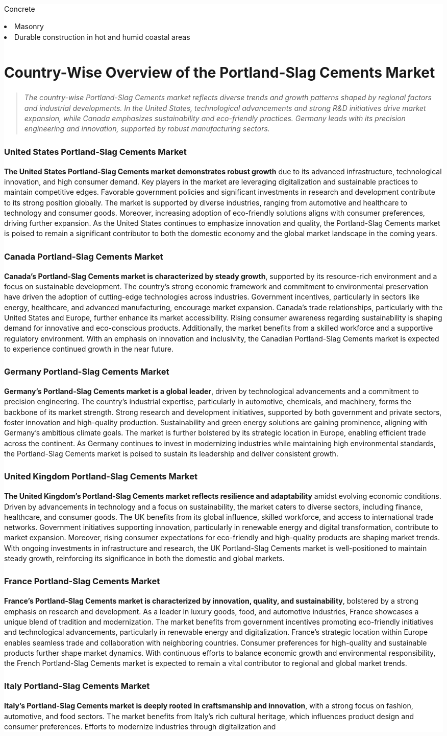Concrete</li><li>Masonry</li><li>Durable construction in hot and humid coastal areas</li></ul><h1><span class="">Country-Wise Overview of the Portland-Slag Cements Market<br /></span></h1><blockquote><p><em><span class="">The country-wise Portland-Slag Cements market reflects diverse trends and growth patterns shaped by regional factors and industrial developments. In the United States, technological advancements and strong R&amp;D initiatives drive market expansion, while Canada emphasizes sustainability and eco-friendly practices. Germany leads with its precision engineering and innovation, supported by robust manufacturing sectors.</span></em></p></blockquote><h3><strong>United States Portland-Slag Cements Market</strong></h3><p><strong>The United States Portland-Slag Cements market demonstrates robust growth</strong> due to its advanced infrastructure, technological innovation, and high consumer demand. Key players in the market are leveraging digitalization and sustainable practices to maintain competitive edges. Favorable government policies and significant investments in research and development contribute to its strong position globally. The market is supported by diverse industries, ranging from automotive and healthcare to technology and consumer goods. Moreover, increasing adoption of eco-friendly solutions aligns with consumer preferences, driving further expansion. As the United States continues to emphasize innovation and quality, the Portland-Slag Cements market is poised to remain a significant contributor to both the domestic economy and the global market landscape in the coming years.</p><h3><strong>Canada Portland-Slag Cements Market</strong></h3><p><strong>Canada&rsquo;s Portland-Slag Cements market is characterized by steady growth</strong>, supported by its resource-rich environment and a focus on sustainable development. The country&rsquo;s strong economic framework and commitment to environmental preservation have driven the adoption of cutting-edge technologies across industries. Government incentives, particularly in sectors like energy, healthcare, and advanced manufacturing, encourage market expansion. Canada&rsquo;s trade relationships, particularly with the United States and Europe, further enhance its market accessibility. Rising consumer awareness regarding sustainability is shaping demand for innovative and eco-conscious products. Additionally, the market benefits from a skilled workforce and a supportive regulatory environment. With an emphasis on innovation and inclusivity, the Canadian Portland-Slag Cements market is expected to experience continued growth in the near future.</p><h3><strong>Germany Portland-Slag Cements Market</strong></h3><p><strong>Germany&rsquo;s Portland-Slag Cements market is a global leader</strong>, driven by technological advancements and a commitment to precision engineering. The country&rsquo;s industrial expertise, particularly in automotive, chemicals, and machinery, forms the backbone of its market strength. Strong research and development initiatives, supported by both government and private sectors, foster innovation and high-quality production. Sustainability and green energy solutions are gaining prominence, aligning with Germany&rsquo;s ambitious climate goals. The market is further bolstered by its strategic location in Europe, enabling efficient trade across the continent. As Germany continues to invest in modernizing industries while maintaining high environmental standards, the Portland-Slag Cements market is poised to sustain its leadership and deliver consistent growth.</p><h3><strong>United Kingdom Portland-Slag Cements Market</strong></h3><p><strong>The United Kingdom&rsquo;s Portland-Slag Cements market reflects resilience and adaptability</strong> amidst evolving economic conditions. Driven by advancements in technology and a focus on sustainability, the market caters to diverse sectors, including finance, healthcare, and consumer goods. The UK benefits from its global influence, skilled workforce, and access to international trade networks. Government initiatives supporting innovation, particularly in renewable energy and digital transformation, contribute to market expansion. Moreover, rising consumer expectations for eco-friendly and high-quality products are shaping market trends. With ongoing investments in infrastructure and research, the UK Portland-Slag Cements market is well-positioned to maintain steady growth, reinforcing its significance in both the domestic and global markets.</p><h3><strong>France Portland-Slag Cements Market</strong></h3><p><strong>France&rsquo;s Portland-Slag Cements market is characterized by innovation, quality, and sustainability</strong>, bolstered by a strong emphasis on research and development. As a leader in luxury goods, food, and automotive industries, France showcases a unique blend of tradition and modernization. The market benefits from government incentives promoting eco-friendly initiatives and technological advancements, particularly in renewable energy and digitalization. France&rsquo;s strategic location within Europe enables seamless trade and collaboration with neighboring countries. Consumer preferences for high-quality and sustainable products further shape market dynamics. With continuous efforts to balance economic growth and environmental responsibility, the French Portland-Slag Cements market is expected to remain a vital contributor to regional and global market trends.</p><h3><strong>Italy Portland-Slag Cements Market</strong></h3><p><strong>Italy&rsquo;s Portland-Slag Cements market is deeply rooted in craftsmanship and innovation</strong>, with a strong focus on fashion, automotive, and food sectors. The market benefits from Italy&rsquo;s rich cultural heritage, which influences product design and consumer preferences. Efforts to modernize industries through digitalization and
